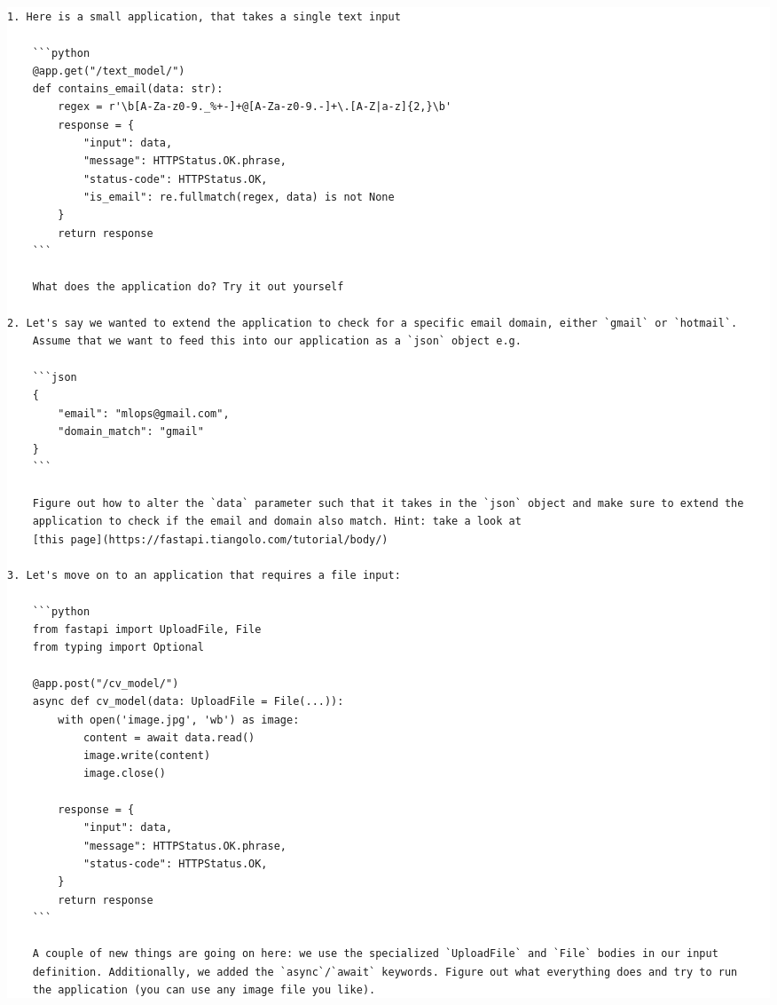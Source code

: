     1. Here is a small application, that takes a single text input

        ```python
        @app.get("/text_model/")
        def contains_email(data: str):
            regex = r'\b[A-Za-z0-9._%+-]+@[A-Za-z0-9.-]+\.[A-Z|a-z]{2,}\b'
            response = {
                "input": data,
                "message": HTTPStatus.OK.phrase,
                "status-code": HTTPStatus.OK,
                "is_email": re.fullmatch(regex, data) is not None
            }
            return response
        ```

        What does the application do? Try it out yourself

    2. Let's say we wanted to extend the application to check for a specific email domain, either `gmail` or `hotmail`.
        Assume that we want to feed this into our application as a `json` object e.g.

        ```json
        {
            "email": "mlops@gmail.com",
            "domain_match": "gmail"
        }
        ```

        Figure out how to alter the `data` parameter such that it takes in the `json` object and make sure to extend the
        application to check if the email and domain also match. Hint: take a look at
        [this page](https://fastapi.tiangolo.com/tutorial/body/)

    3. Let's move on to an application that requires a file input:

        ```python
        from fastapi import UploadFile, File
        from typing import Optional

        @app.post("/cv_model/")
        async def cv_model(data: UploadFile = File(...)):
            with open('image.jpg', 'wb') as image:
                content = await data.read()
                image.write(content)
                image.close()

            response = {
                "input": data,
                "message": HTTPStatus.OK.phrase,
                "status-code": HTTPStatus.OK,
            }
            return response
        ```

        A couple of new things are going on here: we use the specialized `UploadFile` and `File` bodies in our input
        definition. Additionally, we added the `async`/`await` keywords. Figure out what everything does and try to run
        the application (you can use any image file you like).
